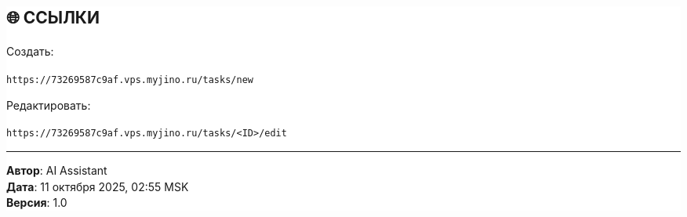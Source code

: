 
## 🌐 ССЫЛКИ

Создать:  
```
https://73269587c9af.vps.myjino.ru/tasks/new
```

Редактировать:  
```
https://73269587c9af.vps.myjino.ru/tasks/<ID>/edit
```

---

**Автор**: AI Assistant  
**Дата**: 11 октября 2025, 02:55 MSK  
**Версия**: 1.0
